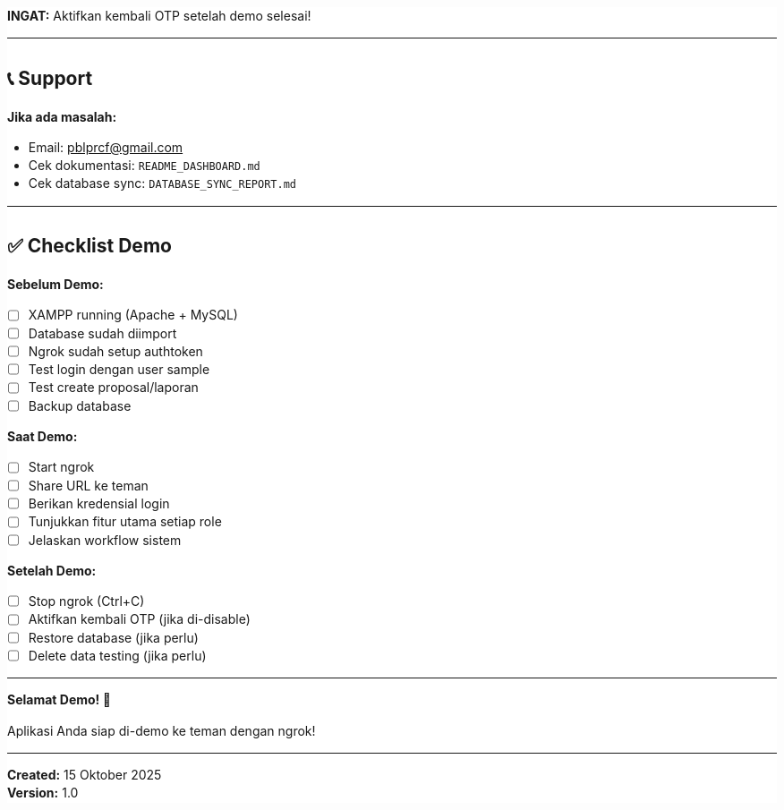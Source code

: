 **INGAT:** Aktifkan kembali OTP setelah demo selesai!

---

## 📞 Support

**Jika ada masalah:**
- Email: pblprcf@gmail.com
- Cek dokumentasi: `README_DASHBOARD.md`
- Cek database sync: `DATABASE_SYNC_REPORT.md`

---

## ✅ Checklist Demo

**Sebelum Demo:**
- [ ] XAMPP running (Apache + MySQL)
- [ ] Database sudah diimport
- [ ] Ngrok sudah setup authtoken
- [ ] Test login dengan user sample
- [ ] Test create proposal/laporan
- [ ] Backup database

**Saat Demo:**
- [ ] Start ngrok
- [ ] Share URL ke teman
- [ ] Berikan kredensial login
- [ ] Tunjukkan fitur utama setiap role
- [ ] Jelaskan workflow sistem

**Setelah Demo:**
- [ ] Stop ngrok (Ctrl+C)
- [ ] Aktifkan kembali OTP (jika di-disable)
- [ ] Restore database (jika perlu)
- [ ] Delete data testing (jika perlu)

---

**Selamat Demo! 🎉**

Aplikasi Anda siap di-demo ke teman dengan ngrok!

---

**Created:** 15 Oktober 2025  
**Version:** 1.0

